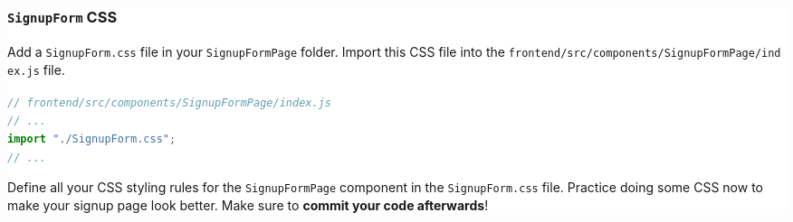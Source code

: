 ### `SignupForm` CSS

Add a `SignupForm.css` file in your `SignupFormPage` folder. Import this CSS
file into the `frontend/src/components/SignupFormPage/index.js` file.

```js
// frontend/src/components/SignupFormPage/index.js
// ...
import "./SignupForm.css";
// ...
```

Define all your CSS styling rules for the `SignupFormPage` component in the
`SignupForm.css` file. Practice doing some CSS now to make your signup page
look better. Make sure to **commit your code afterwards**!

[test-redux-store-image]: https://appacademy-open-assets.s3-us-west-1.amazonaws.com/Modular-Curriculum/content/react-redux/topics/react-redux-auth/authenticate-me/assets/test-redux-store-setup.png
[Font Awesome]: https://fontawesome.com/start
[Choose a Font Awesome Icon]: https://fontawesome.com/icons?d=gallery&m=free
[carrot icon]: https://fontawesome.com/icons/carrot?style=solid
[Portals in React]: https://reactjs.org/docs/portals.html
[http://localhost:3000]: http://localhost:3000